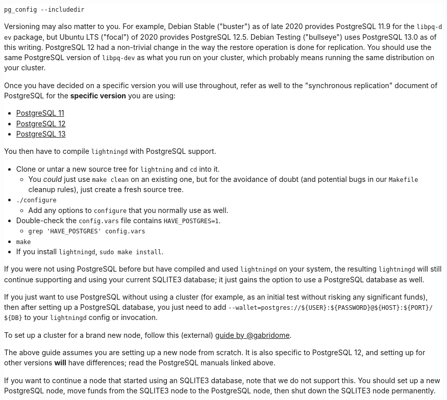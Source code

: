     pg_config --includedir

Versioning may also matter to you.
For example, Debian Stable ("buster") as of late 2020 provides PostgreSQL 11.9
for the `libpq-dev` package, but Ubuntu LTS ("focal") of 2020 provides
PostgreSQL 12.5.
Debian Testing ("bullseye") uses PostgreSQL 13.0 as of this writing.
PostgreSQL 12 had a non-trivial change in the way the restore operation is
done for replication.
You should use the same PostgreSQL version of `libpq-dev` as what you run
on your cluster, which probably means running the same distribution on
your cluster.

Once you have decided on a specific version you will use throughout, refer
as well to the "synchronous replication" document of PostgreSQL for the
**specific version** you are using:

* [PostgreSQL 11](https://www.postgresql.org/docs/11/runtime-config-replication.html)
* [PostgreSQL 12](https://www.postgresql.org/docs/12/runtime-config-replication.html)
* [PostgreSQL 13](https://www.postgresql.org/docs/13/runtime-config-replication.html)

You then have to compile `lightningd` with PostgreSQL support.

* Clone or untar a new source tree for `lightning` and `cd` into it.
  * You *could* just use `make clean` on an existing one, but for the
    avoidance of doubt (and potential bugs in our `Makefile` cleanup rules),
    just create a fresh source tree.
* `./configure`
  * Add any options to `configure` that you normally use as well.
* Double-check the `config.vars` file contains `HAVE_POSTGRES=1`.
  * `grep 'HAVE_POSTGRES' config.vars`
* `make`
* If you install `lightningd`, `sudo make install`.

If you were not using PostgreSQL before but have compiled and used
`lightningd` on your system, the resulting `lightningd` will still
continue supporting and using your current SQLITE3 database;
it just gains the option to use a PostgreSQL database as well.

If you just want to use PostgreSQL without using a cluster (for
example, as an initial test without risking any significant funds),
then after setting up a PostgreSQL database, you just need to add
`--wallet=postgres://${USER}:${PASSWORD}@${HOST}:${PORT}/${DB}`
to your `lightningd` config or invocation.

To set up a cluster for a brand new node, follow this (external)
[guide by @gabridome][gabridomeguide].

[gabridomeguide]: https://bit.ly/3KffmN3

The above guide assumes you are setting up a new node from scratch.
It is also specific to PostgreSQL 12, and setting up for other versions
**will** have differences; read the PostgreSQL manuals linked above.

If you want to continue a node that started using an SQLITE3 database,
note that we do not support this.
You should set up a new PostgreSQL node, move funds from the SQLITE3
node to the PostgreSQL node, then shut down the SQLITE3 node
permanently.


[pqsyncreplication]: https://www.postgresql.org/docs/13/warm-standby.html#SYNCHRONOUS-REPLICATION
[issue 4857]: https://github.com/ElementsProject/lightning/issues/4857